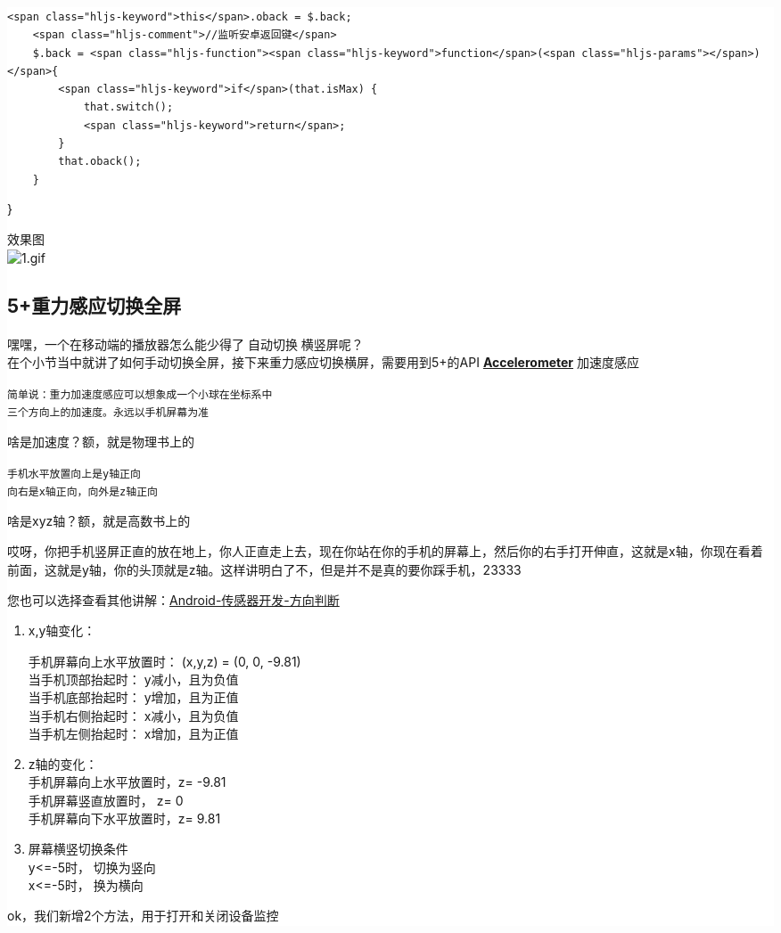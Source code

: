     <span class="hljs-keyword">this</span>.oback = $.back;
        <span class="hljs-comment">//监听安卓返回键</span>
        $.back = <span class="hljs-function"><span class="hljs-keyword">function</span>(<span class="hljs-params"></span>) </span>{
            <span class="hljs-keyword">if</span>(that.isMax) {
                that.switch();
                <span class="hljs-keyword">return</span>;
            }
            that.oback();
        }
}</code></pre>
<p>效果图<br><span class="img-wrap"><img data-src="/img/bVB320" src="https://static.alili.tech/img/bVB320" alt="1.gif" title="1.gif" style="cursor: pointer;"></span></p>
<h2 id="articleHeader8">5+重力感应切换全屏</h2>
<p>嘿嘿，一个在移动端的播放器怎么能少得了 自动切换 横竖屏呢？<br>在个小节当中就讲了如何手动切换全屏，接下来重力感应切换横屏，需要用到5+的API <a href="http://www.html5plus.org/doc/zh_cn/accelerometer.html" rel="nofollow noreferrer" target="_blank"><strong>Accelerometer</strong></a> 加速度感应</p>
<div class="widget-codetool" style="display:none;">
      <div class="widget-codetool--inner">
      <span class="selectCode code-tool" data-toggle="tooltip" data-placement="top" title="" data-original-title="全选"></span>
      <span type="button" class="copyCode code-tool" data-toggle="tooltip" data-placement="top" data-clipboard-text="简单说：重力加速度感应可以想象成一个小球在坐标系中
三个方向上的加速度。永远以手机屏幕为准" title="" data-original-title="复制"></span>
      <span type="button" class="saveToNote code-tool" data-toggle="tooltip" data-placement="top" title="" data-original-title="放进笔记"></span>
      </div>
      </div><pre class="hljs"><code>简单说：重力加速度感应可以想象成一个小球在坐标系中
三个方向上的加速度。永远以手机屏幕为准</code></pre>
<p>啥是加速度？额，就是物理书上的</p>
<div class="widget-codetool" style="display:none;">
      <div class="widget-codetool--inner">
      <span class="selectCode code-tool" data-toggle="tooltip" data-placement="top" title="" data-original-title="全选"></span>
      <span type="button" class="copyCode code-tool" data-toggle="tooltip" data-placement="top" data-clipboard-text="手机水平放置向上是y轴正向
向右是x轴正向，向外是z轴正向" title="" data-original-title="复制"></span>
      <span type="button" class="saveToNote code-tool" data-toggle="tooltip" data-placement="top" title="" data-original-title="放进笔记"></span>
      </div>
      </div><pre class="hljs llvm"><code>手机水平放置向上是y轴正向
向右是<span class="hljs-keyword">x</span>轴正向，向外是z轴正向</code></pre>
<p>啥是xyz轴？额，就是高数书上的</p>
<p>哎呀，你把手机竖屏正直的放在地上，你人正直走上去，现在你站在你的手机的屏幕上，然后你的右手打开伸直，这就是x轴，你现在看着前面，这就是y轴，你的头顶就是z轴。这样讲明白了不，但是并不是真的要你踩手机，23333</p>
<p>您也可以选择查看其他讲解：<a href="http://blog.163.com/sunshine_linting/blog/static/448933232012111102041393/" rel="nofollow noreferrer" target="_blank">Android-传感器开发-方向判断  </a></p>
<ol>
<li>
<p>x,y轴变化：</p>
<p>手机屏幕向上水平放置时： (x,y,z) = (0, 0, -9.81)<br>   当手机顶部抬起时： y减小，且为负值<br>   当手机底部抬起时： y增加，且为正值<br>   当手机右侧抬起时： x减小，且为负值<br>   当手机左侧抬起时： x增加，且为正值</p>
</li>
<li><p>z轴的变化：<br>   手机屏幕向上水平放置时，z= -9.81<br>   手机屏幕竖直放置时，      z=  0<br>   手机屏幕向下水平放置时，z=  9.81</p></li>
<li><p>屏幕横竖切换条件<br>   y&lt;=-5时， 切换为竖向<br>   x&lt;=-5时， 换为横向</p></li>
</ol>
<p>ok，我们新增2个方法，用于打开和关闭设备监控</p>
<div class="widget-codetool" style="display:none;">
      <div class="widget-codetool--inner">
      <span class="selectCode code-tool" data-toggle="tooltip" data-placement="top" title="" data-original-title="全选"></span>
      <span type="button" class="copyCode code-tool" data-toggle="tooltip" data-placement="top" data-clipboard-text="    //开启方向感应